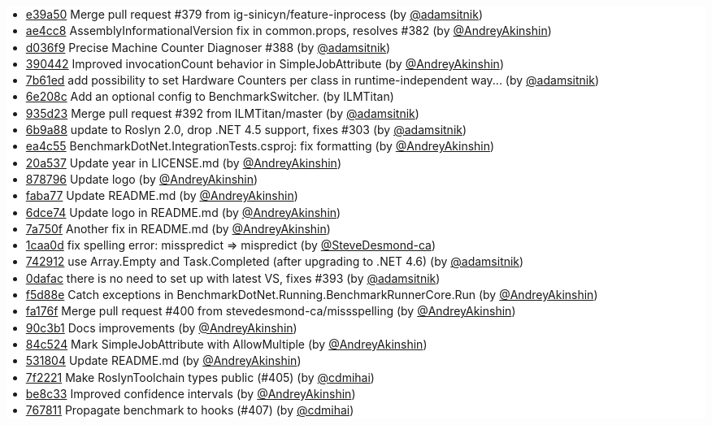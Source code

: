 * [e39a50](https://github.com/dotnet/BenchmarkDotNet/commit/e39a509c1bf9e39ec6a1ddb9d274204bfd41e62e) Merge pull request #379 from ig-sinicyn/feature-inprocess (by [@adamsitnik](https://github.com/adamsitnik))
* [ae4cc8](https://github.com/dotnet/BenchmarkDotNet/commit/ae4cc8739844f99eaca0d0928b84c3109fc36fff) AssemblyInformationalVersion fix in common.props, resolves #382 (by [@AndreyAkinshin](https://github.com/AndreyAkinshin))
* [d036f9](https://github.com/dotnet/BenchmarkDotNet/commit/d036f9d87e5deb49c0ac24940411ef54ac8f0a48) Precise Machine Counter Diagnoser #388 (by [@adamsitnik](https://github.com/adamsitnik))
* [390442](https://github.com/dotnet/BenchmarkDotNet/commit/390442a9f880eabb1e7d02fa95fc6e22a8bd7bc3) Improved invocationCount behavior in SimpleJobAttribute (by [@AndreyAkinshin](https://github.com/AndreyAkinshin))
* [7b61ed](https://github.com/dotnet/BenchmarkDotNet/commit/7b61ede3193452b6827511d31808ed110a642789) add possibility to set Hardware Counters per class in runtime-independent way... (by [@adamsitnik](https://github.com/adamsitnik))
* [6e208c](https://github.com/dotnet/BenchmarkDotNet/commit/6e208c50b4b401a900467695b2c44f6adf853312) Add an optional config to BenchmarkSwitcher. (by ILMTitan)
* [935d23](https://github.com/dotnet/BenchmarkDotNet/commit/935d231c45ab9528fcae0c3624f963e05b00bb40) Merge pull request #392 from ILMTitan/master (by [@adamsitnik](https://github.com/adamsitnik))
* [6b9a88](https://github.com/dotnet/BenchmarkDotNet/commit/6b9a88efd2e2171c9e8ed0e0c7be3f701fde9350) update to Roslyn 2.0, drop .NET 4.5 support, fixes #303 (by [@adamsitnik](https://github.com/adamsitnik))
* [ea4c55](https://github.com/dotnet/BenchmarkDotNet/commit/ea4c559b531d917d45486f5ebf46c9c8f3fb224d) BenchmarkDotNet.IntegrationTests.csproj: fix formatting (by [@AndreyAkinshin](https://github.com/AndreyAkinshin))
* [20a537](https://github.com/dotnet/BenchmarkDotNet/commit/20a53704e1a099156df75269b5c26f7359c6a0bd) Update year in LICENSE.md (by [@AndreyAkinshin](https://github.com/AndreyAkinshin))
* [878796](https://github.com/dotnet/BenchmarkDotNet/commit/878796276ba4714cc8938a869844c9e3177de3db) Update logo (by [@AndreyAkinshin](https://github.com/AndreyAkinshin))
* [faba77](https://github.com/dotnet/BenchmarkDotNet/commit/faba771f36ccc272c49bd7194df3a94e98bcd156) Update README.md (by [@AndreyAkinshin](https://github.com/AndreyAkinshin))
* [6dce74](https://github.com/dotnet/BenchmarkDotNet/commit/6dce74bc6c38aeca6e36f91f20d2604dfda965ec) Update logo in README.md (by [@AndreyAkinshin](https://github.com/AndreyAkinshin))
* [7a750f](https://github.com/dotnet/BenchmarkDotNet/commit/7a750f78efac73bbfc75a394c6aff6def573cdfa) Another fix in README.md (by [@AndreyAkinshin](https://github.com/AndreyAkinshin))
* [1caa0d](https://github.com/dotnet/BenchmarkDotNet/commit/1caa0dc83a195c9d04941d18af5692da5903d4d5) fix spelling error: misspredict => mispredict (by [@SteveDesmond-ca](https://github.com/SteveDesmond-ca))
* [742912](https://github.com/dotnet/BenchmarkDotNet/commit/742912b477678dd0e2dad295bd3d1b5ae10c4cc6) use Array.Empty and Task.Completed (after upgrading to .NET 4.6) (by [@adamsitnik](https://github.com/adamsitnik))
* [0dafac](https://github.com/dotnet/BenchmarkDotNet/commit/0dafac43cb2553f075592128a54fa1cdbd0cf8ba) there is no need to set up <RuntimeIdentifier> with latest VS, fixes #393 (by [@adamsitnik](https://github.com/adamsitnik))
* [f5d88e](https://github.com/dotnet/BenchmarkDotNet/commit/f5d88e2a66eb4ac436b1737212c726be47ab7613) Catch exceptions in BenchmarkDotNet.Running.BenchmarkRunnerCore.Run (by [@AndreyAkinshin](https://github.com/AndreyAkinshin))
* [fa176f](https://github.com/dotnet/BenchmarkDotNet/commit/fa176fa542ebb11c5dd61a945e6cb71186130af8) Merge pull request #400 from stevedesmond-ca/missspelling (by [@AndreyAkinshin](https://github.com/AndreyAkinshin))
* [90c3b1](https://github.com/dotnet/BenchmarkDotNet/commit/90c3b1a1f7a825e41b209d7a40aa1fd4d6b0d7f6) Docs improvements (by [@AndreyAkinshin](https://github.com/AndreyAkinshin))
* [84c524](https://github.com/dotnet/BenchmarkDotNet/commit/84c5248d788eb756e2fd4116a59caca0a7a5ce53) Mark SimpleJobAttribute with AllowMultiple (by [@AndreyAkinshin](https://github.com/AndreyAkinshin))
* [531804](https://github.com/dotnet/BenchmarkDotNet/commit/531804a66eede09f891ba061ac95eff6cdce1baa) Update README.md (by [@AndreyAkinshin](https://github.com/AndreyAkinshin))
* [7f2221](https://github.com/dotnet/BenchmarkDotNet/commit/7f2221362ed374e9ed13eac1746edf608c6874f2) Make RoslynToolchain types public (#405) (by [@cdmihai](https://github.com/cdmihai))
* [be8c33](https://github.com/dotnet/BenchmarkDotNet/commit/be8c33a31efa4d31dd3b2adc01ad0ffaaaf38c50) Improved confidence intervals (by [@AndreyAkinshin](https://github.com/AndreyAkinshin))
* [767811](https://github.com/dotnet/BenchmarkDotNet/commit/767811d2c0c88450c75a75d84db46da30e346d6e) Propagate benchmark to hooks (#407) (by [@cdmihai](https://github.com/cdmihai))